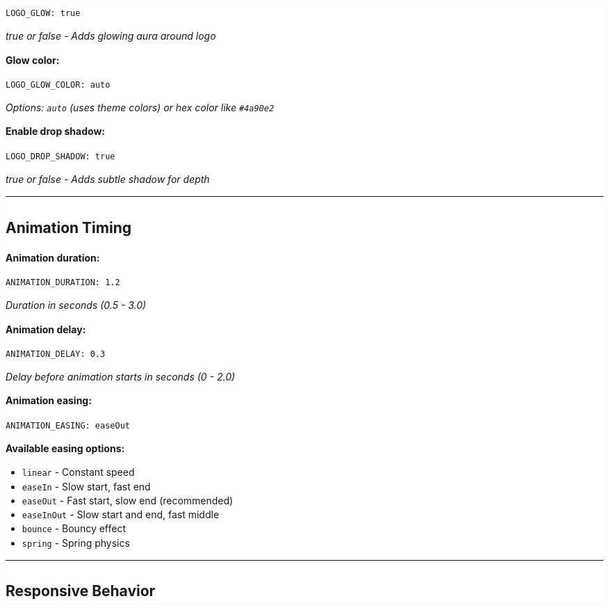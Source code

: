 ```
LOGO_GLOW: true
```

_true or false - Adds glowing aura around logo_

**Glow color:**

```
LOGO_GLOW_COLOR: auto
```

_Options: `auto` (uses theme colors) or hex color like `#4a90e2`_

**Enable drop shadow:**

```
LOGO_DROP_SHADOW: true
```

_true or false - Adds subtle shadow for depth_

---

## Animation Timing

**Animation duration:**

```
ANIMATION_DURATION: 1.2
```

_Duration in seconds (0.5 - 3.0)_

**Animation delay:**

```
ANIMATION_DELAY: 0.3
```

_Delay before animation starts in seconds (0 - 2.0)_

**Animation easing:**

```
ANIMATION_EASING: easeOut
```

**Available easing options:**

- `linear` - Constant speed
- `easeIn` - Slow start, fast end
- `easeOut` - Fast start, slow end (recommended)
- `easeInOut` - Slow start and end, fast middle
- `bounce` - Bouncy effect
- `spring` - Spring physics

---

## Responsive Behavior
